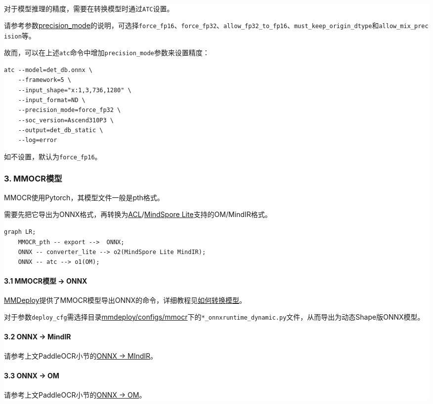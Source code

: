 对于模型推理的精度，需要在转换模型时通过`ATC`设置。

请参考参数[precision_mode](https://www.hiascend.com/document/detail/zh/canncommercial/63RC1/inferapplicationdev/atctool/atctool_000092.html)的说明，可选择`force_fp16`、`force_fp32`、`allow_fp32_to_fp16`、`must_keep_origin_dtype`和`allow_mix_precision`等。

故而，可以在上述`atc`命令中增加`precision_mode`参数来设置精度：

```
atc --model=det_db.onnx \
    --framework=5 \
    --input_shape="x:1,3,736,1280" \
    --input_format=ND \
    --precision_mode=force_fp32 \
    --soc_version=Ascend310P3 \
    --output=det_db_static \
    --log=error
```

如不设置，默认为`force_fp16`。

### 3. MMOCR模型

MMOCR使用Pytorch，其模型文件一般是pth格式。

需要先把它导出为ONNX格式，再转换为[ACL](https://www.hiascend.com/document/detail/zh/canncommercial/63RC1/inferapplicationdev/aclcppdevg/aclcppdevg_000004.html)/[MindSpore Lite](https://www.mindspore.cn/lite)支持的OM/MindIR格式。

```mermaid
graph LR;
    MMOCR_pth -- export -->  ONNX;
    ONNX -- converter_lite --> o2(MindSpore Lite MindIR);
    ONNX -- atc --> o1(OM);
```

#### 3.1 MMOCR模型 -> ONNX

[MMDeploy](https://github.com/open-mmlab/mmdeploy)提供了MMOCR模型导出ONNX的命令，详细教程见[如何转换模型](https://github.com/open-mmlab/mmdeploy/blob/main/docs/zh_cn/02-how-to-run/convert_model.md)。

对于参数`deploy_cfg`需选择目录[mmdeploy/configs/mmocr](https://github.com/open-mmlab/mmdeploy/tree/main/configs/mmocr)下的`*_onnxruntime_dynamic.py`文件，从而导出为动态Shape版ONNX模型。

#### 3.2 ONNX -> MindIR

请参考上文PaddleOCR小节的[ONNX -> MIndIR](#23-onnx---mindir)。

#### 3.3 ONNX -> OM

请参考上文PaddleOCR小节的[ONNX -> OM](#24-onnx---om)。
